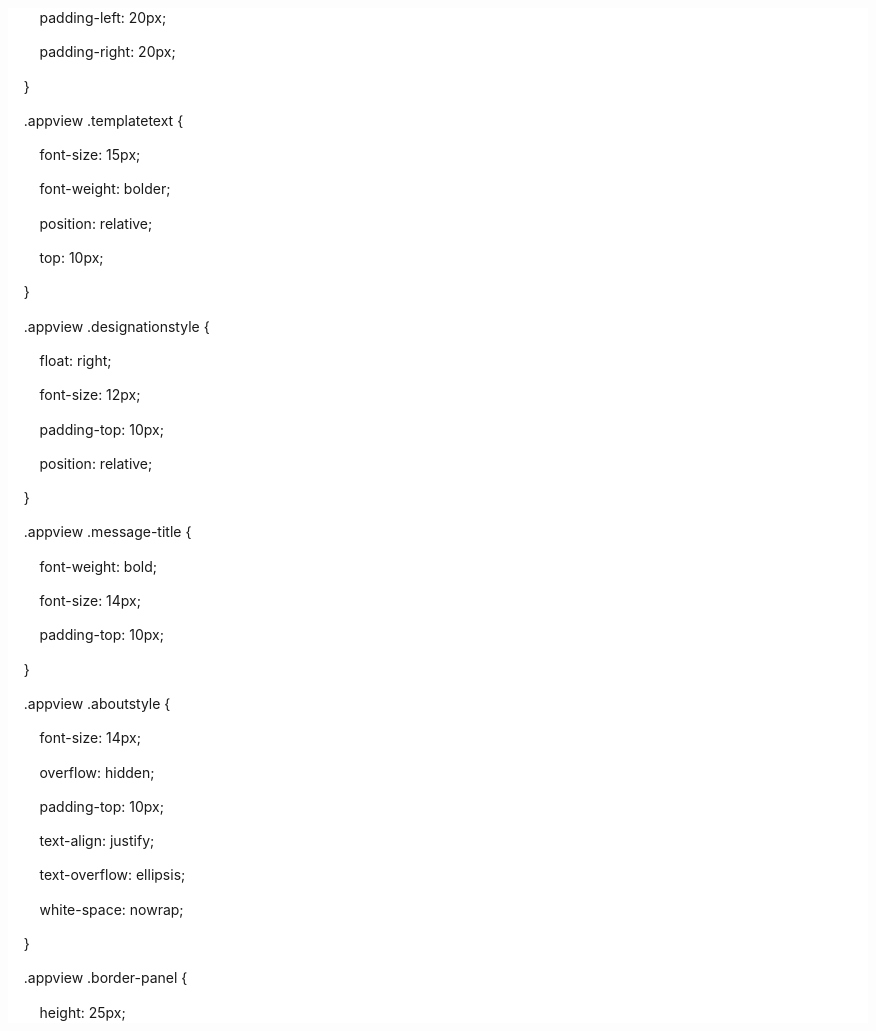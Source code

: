         padding-left: 20px;

        padding-right: 20px;

    }



    .appview .templatetext {

        font-size: 15px;

        font-weight: bolder;

        position: relative;

        top: 10px;

    }



    .appview .designationstyle {

        float: right;

        font-size: 12px;

        padding-top: 10px;

        position: relative;

    }



    .appview .message-title {

        font-weight: bold;

        font-size: 14px;

        padding-top: 10px;

    }



    .appview .aboutstyle {

        font-size: 14px;

        overflow: hidden;

        padding-top: 10px;

        text-align: justify;

        text-overflow: ellipsis;

        white-space: nowrap;

    }



    .appview .border-panel {

        height: 25px;
